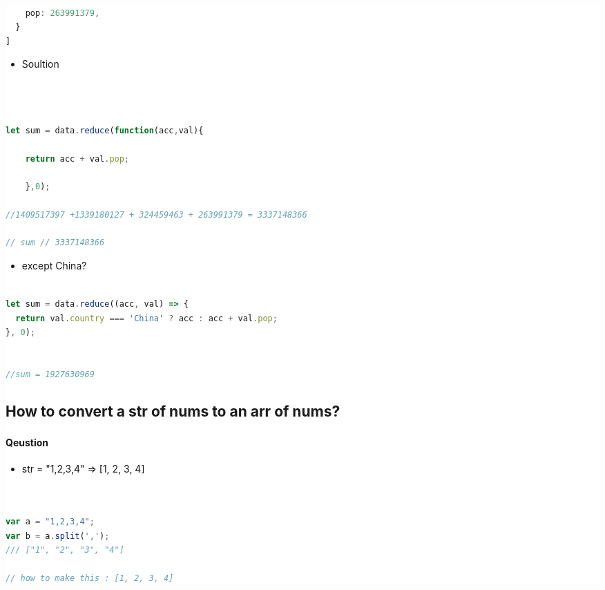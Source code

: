 ```js
    pop: 263991379,
  }
]

```

* Soultion

```js



let sum = data.reduce(function(acc,val){
	
	return acc + val.pop;
		
	},0);
	
//1409517397 +1339180127 + 324459463 + 263991379 = 3337148366

// sum // 3337148366
```




* except China?


```js

let sum = data.reduce((acc, val) => {
  return val.country === 'China' ? acc : acc + val.pop;
}, 0);


//sum = 1927630969
```



## How to convert a str of nums to an arr of nums?

#### Qeustion

* str = "1,2,3,4" =>  [1, 2, 3, 4] 

```js

 
var a = "1,2,3,4";
var b = a.split(',');
/// ["1", "2", "3", "4"]

// how to make this : [1, 2, 3, 4] 

```
